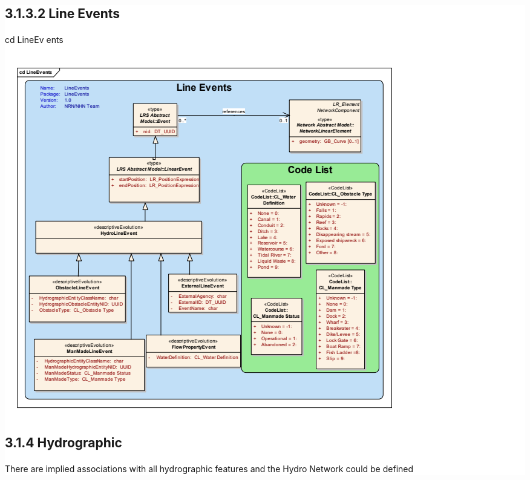 
## 3.1.3.2 Line Events

cd LineEv ents

![12_image_0.png](12_image_0.png)

## 3.1.4 Hydrographic

There are implied associations with all hydrographic features and the Hydro Network could be defined 
